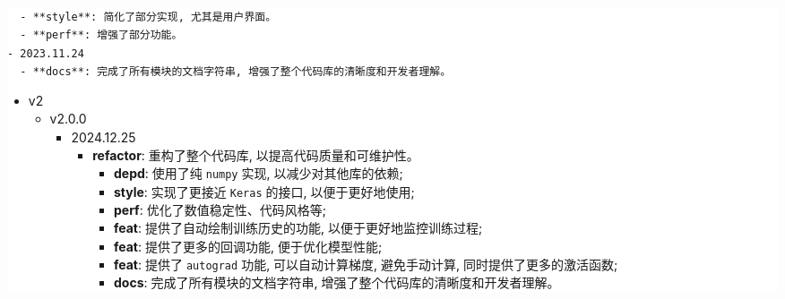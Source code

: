       - **style**: 简化了部分实现, 尤其是用户界面。
      - **perf**: 增强了部分功能。
    - 2023.11.24
      - **docs**: 完成了所有模块的文档字符串, 增强了整个代码库的清晰度和开发者理解。
- v2
  - v2.0.0 
    - 2024.12.25
      - **refactor**: 重构了整个代码库, 以提高代码质量和可维护性。
        - **depd**: 使用了纯 `numpy` 实现, 以减少对其他库的依赖;
        - **style**: 实现了更接近 `Keras` 的接口, 以便于更好地使用;
        - **perf**: 优化了数值稳定性、代码风格等;
        - **feat**: 提供了自动绘制训练历史的功能, 以便于更好地监控训练过程;
        - **feat**: 提供了更多的回调功能, 便于优化模型性能;
        - **feat**: 提供了 `autograd` 功能, 可以自动计算梯度, 避免手动计算, 同时提供了更多的激活函数;
        - **docs**: 完成了所有模块的文档字符串, 增强了整个代码库的清晰度和开发者理解。